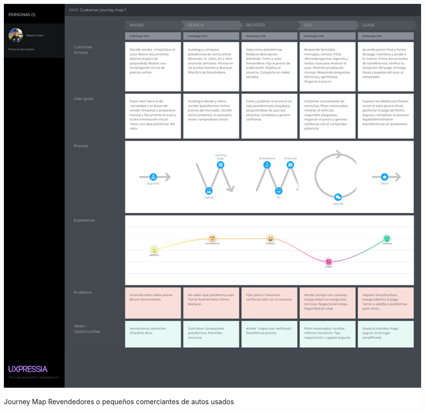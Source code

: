 <img src="Images/customer_journey_mapping_1.png">

Journey Map Revendedores o pequeños comerciantes de autos usados